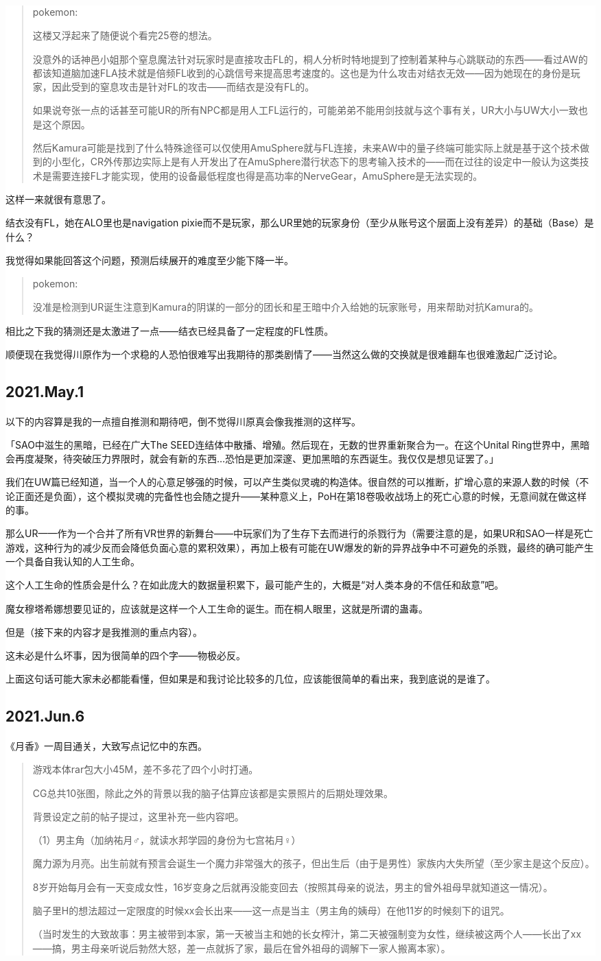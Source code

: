 > pokemon:
>
> 这楼又浮起来了随便说个看完25卷的想法。
> 
> 没意外的话神邑小姐那个窒息魔法针对玩家时是直接攻击FL的，桐人分析时特地提到了控制着某种与心跳联动的东西——看过AW的都该知道脑加速FLA技术就是倍频FL收到的心跳信号来提高思考速度的。这也是为什么攻击对结衣无效——因为她现在的身份是玩家，因此受到的窒息攻击是针对FL的攻击——而结衣是没有FL的。
> 
> 如果说夸张一点的话甚至可能UR的所有NPC都是用人工FL运行的，可能弟弟不能用剑技就与这个事有关，UR大小与UW大小一致也是这个原因。
> 
> 然后Kamura可能是找到了什么特殊途径可以仅使用AmuSphere就与FL连接，未来AW中的量子终端可能实际上就是基于这个技术做到的小型化，CR外传那边实际上是有人开发出了在AmuSphere潜行状态下的思考输入技术的——而在过往的设定中一般认为这类技术是需要连接FL才能实现，使用的设备最低程度也得是高功率的NerveGear，AmuSphere是无法实现的。

这样一来就很有意思了。

结衣没有FL，她在ALO里也是navigation pixie而不是玩家，那么UR里她的玩家身份（至少从账号这个层面上没有差异）的基础（Base）是什么？

我觉得如果能回答这个问题，预测后续展开的难度至少能下降一半。

> pokemon:
>
> 没准是检测到UR诞生注意到Kamura的阴谋的一部分的团长和星王暗中介入给她的玩家账号，用来帮助对抗Kamura的。

相比之下我的猜测还是太激进了一点——结衣已经具备了一定程度的FL性质。

顺便现在我觉得川原作为一个求稳的人恐怕很难写出我期待的那类剧情了——当然这么做的交换就是很难翻车也很难激起广泛讨论。

## 2021.May.1

以下的内容算是我的一点擅自推测和期待吧，倒不觉得川原真会像我推测的这样写。

「SAO中滋生的黑暗，已经在广大The SEED连结体中散播、增殖。然后现在，无数的世界重新聚合为一。在这个Unital Ring世界中，黑暗会再度凝聚，待突破压力界限时，就会有新的东西…恐怕是更加深邃、更加黑暗的东西诞生。我仅仅是想见证罢了。」

我们在UW篇已经知道，当一个人的心意足够强的时候，可以产生类似灵魂的构造体。很自然的可以推断，扩增心意的来源人数的时候（不论正面还是负面），这个模拟灵魂的完备性也会随之提升——某种意义上，PoH在第18卷吸收战场上的死亡心意的时候，无意间就在做这样的事。

那么UR——作为一个合并了所有VR世界的新舞台——中玩家们为了生存下去而进行的杀戮行为（需要注意的是，如果UR和SAO一样是死亡游戏，这种行为的减少反而会降低负面心意的累积效果），再加上极有可能在UW爆发的新的异界战争中不可避免的杀戮，最终的确可能产生一个具备自我认知的人工生命。

这个人工生命的性质会是什么？在如此庞大的数据量积累下，最可能产生的，大概是“对人类本身的不信任和敌意”吧。

魔女穆塔希娜想要见证的，应该就是这样一个人工生命的诞生。而在桐人眼里，这就是所谓的蛊毒。

但是（接下来的内容才是我推测的重点内容）。

这未必是什么坏事，因为很简单的四个字——物极必反。

上面这句话可能大家未必都能看懂，但如果是和我讨论比较多的几位，应该能很简单的看出来，我到底说的是谁了。

## 2021.Jun.6

《月香》一周目通关，大致写点记忆中的东西。

> 游戏本体rar包大小45M，差不多花了四个小时打通。
> 
> CG总共10张图，除此之外的背景以我的脑子估算应该都是实景照片的后期处理效果。
> 
> 背景设定之前的帖子提过，这里补充一些内容吧。
> 
> （1）男主角（加纳祐月♂，就读水邦学园的身份为七宫祐月♀）
> 
> 魔力源为月亮。出生前就有预言会诞生一个魔力非常强大的孩子，但出生后（由于是男性）家族内大失所望（至少家主是这个反应）。
> 
> 8岁开始每月会有一天变成女性，16岁变身之后就再没能变回去（按照其母亲的说法，男主的曾外祖母早就知道这一情况）。
> 
> 脑子里H的想法超过一定限度的时候xx会长出来——这一点是当主（男主角的姨母）在他11岁的时候刻下的诅咒。
> 
> （当时发生的大致故事：男主被带到本家，第一天被当主和她的长女榨汁，第二天被强制变为女性，继续被这两个人——长出了xx——搞，男主母亲听说后勃然大怒，差一点就拆了家，最后在曾外祖母的调解下一家人搬离本家）。
> 